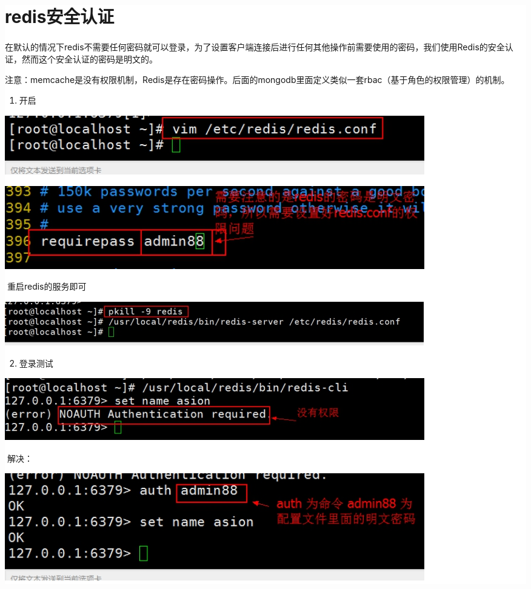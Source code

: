  



# redis安全认证

在默认的情况下redis不需要任何密码就可以登录，为了设置客户端连接后进行任何其他操作前需要使用的密码，我们使用Redis的安全认证，然而这个安全认证的密码是明文的。

注意：memcache是没有权限机制，Redis是存在密码操作。后面的mongodb里面定义类似一套rbac（基于角色的权限管理）的机制。

 

1. 开启

![img](assets/wps96D0.tmp.jpg) 

![img](assets/wps96E1.tmp.jpg) 

​	重启redis的服务即可

![img](assets/wps96E2.tmp.jpg) 

 

2. 登录测试

![img](assets/wps96F2.tmp.jpg) 

​	解决：

![img](assets/wps96F3.tmp.jpg) 
